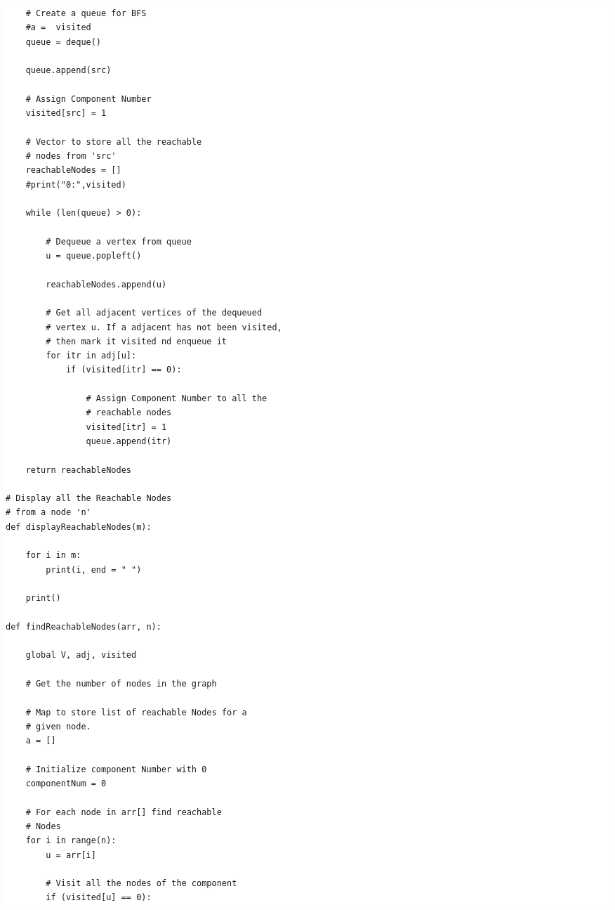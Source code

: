 ```
    # Create a queue for BFS
    #a =  visited
    queue = deque()

    queue.append(src)

    # Assign Component Number
    visited[src] = 1

    # Vector to store all the reachable
    # nodes from 'src'
    reachableNodes = []
    #print("0:",visited)

    while (len(queue) > 0):

        # Dequeue a vertex from queue
        u = queue.popleft()

        reachableNodes.append(u)

        # Get all adjacent vertices of the dequeued
        # vertex u. If a adjacent has not been visited,
        # then mark it visited nd enqueue it
        for itr in adj[u]:
            if (visited[itr] == 0):

                # Assign Component Number to all the
                # reachable nodes
                visited[itr] = 1
                queue.append(itr)

    return reachableNodes

# Display all the Reachable Nodes
# from a node 'n'
def displayReachableNodes(m):

    for i in m:
        print(i, end = " ")

    print()

def findReachableNodes(arr, n):

    global V, adj, visited

    # Get the number of nodes in the graph

    # Map to store list of reachable Nodes for a
    # given node.
    a = []

    # Initialize component Number with 0
    componentNum = 0

    # For each node in arr[] find reachable
    # Nodes
    for i in range(n):
        u = arr[i]

        # Visit all the nodes of the component
        if (visited[u] == 0):
```